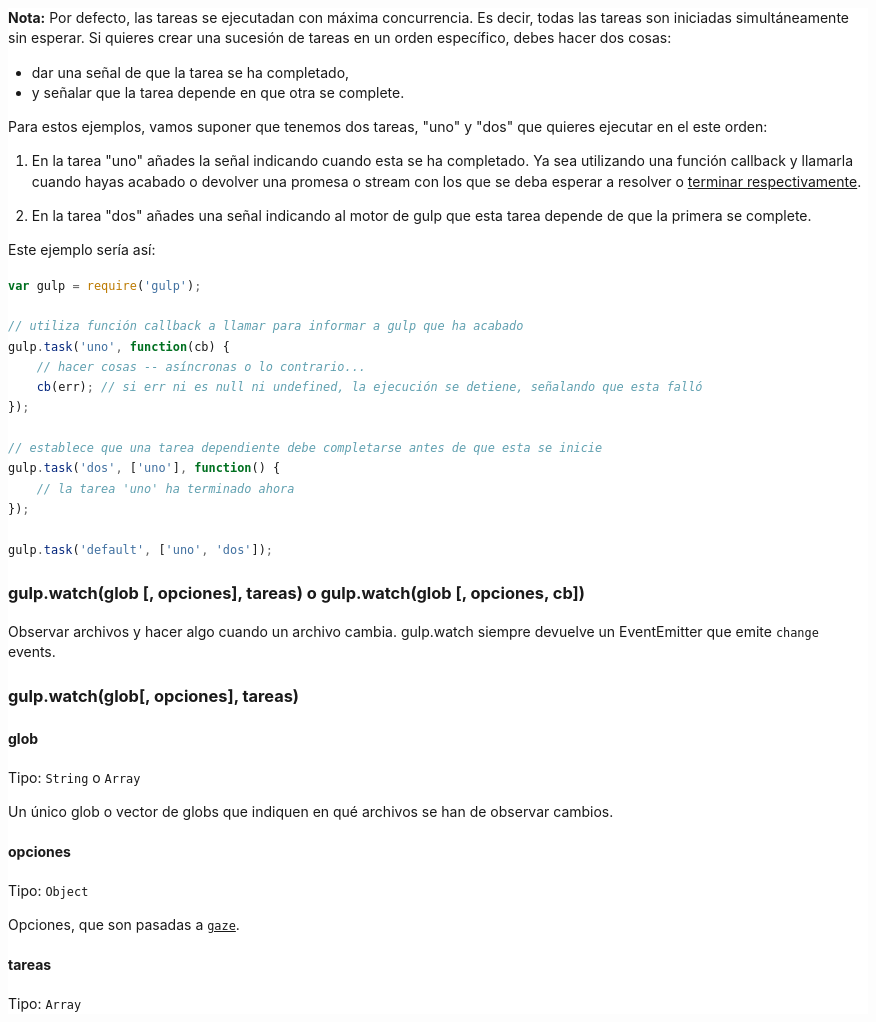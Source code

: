 **Nota:** Por defecto, las tareas se ejecutadan con máxima concurrencia. Es decir, todas las tareas son iniciadas simultáneamente sin esperar. Si quieres crear una sucesión de tareas en un orden específico, debes hacer dos cosas:

- dar una señal de que la tarea se ha completado,
- y señalar que la tarea depende en que otra se complete.

Para estos ejemplos, vamos suponer que tenemos dos tareas, "uno" y "dos" que quieres ejecutar en el este orden:

1. En la tarea "uno" añades la señal indicando cuando esta se ha completado. Ya sea utilizando una función callback y llamarla cuando hayas acabado o devolver una promesa o stream con los que se deba esperar a resolver o [terminar respectivamente](http://nodejs.org/api/stream.html#stream_events_finish_and_end).

1. En la tarea "dos" añades una señal indicando al motor de gulp que esta tarea depende de que la primera se complete.

Este ejemplo sería así:

```js
var gulp = require('gulp');

// utiliza función callback a llamar para informar a gulp que ha acabado
gulp.task('uno', function(cb) {
    // hacer cosas -- asíncronas o lo contrario...
    cb(err); // si err ni es null ni undefined, la ejecución se detiene, señalando que esta falló
});

// establece que una tarea dependiente debe completarse antes de que esta se inicie
gulp.task('dos', ['uno'], function() {
    // la tarea 'uno' ha terminado ahora
});

gulp.task('default', ['uno', 'dos']);
```

### gulp.watch(glob [, opciones], tareas) o gulp.watch(glob [, opciones, cb])

Observar archivos y hacer algo cuando un archivo cambia. gulp.watch siempre devuelve un EventEmitter que emite `change` events.

### gulp.watch(glob[, opciones], tareas)

#### glob
Tipo: `String` o `Array`

Un único glob o vector de globs que indiquen en qué archivos se han de observar cambios.

#### opciones
Tipo: `Object`

Opciones, que son pasadas a [`gaze`](https://github.com/shama/gaze).

#### tareas
Tipo: `Array`


[node-glob documentation]: https://github.com/isaacs/node-glob#opciones
[node-glob]: https://github.com/isaacs/node-glob
[glob-stream]: https://github.com/wearefractal/glob-stream
[gulp-if]: https://github.com/robrich/gulp-if
[Orchestrator]: https://github.com/robrich/orchestrator
[glob2base]: https://github.com/wearefractal/glob2base